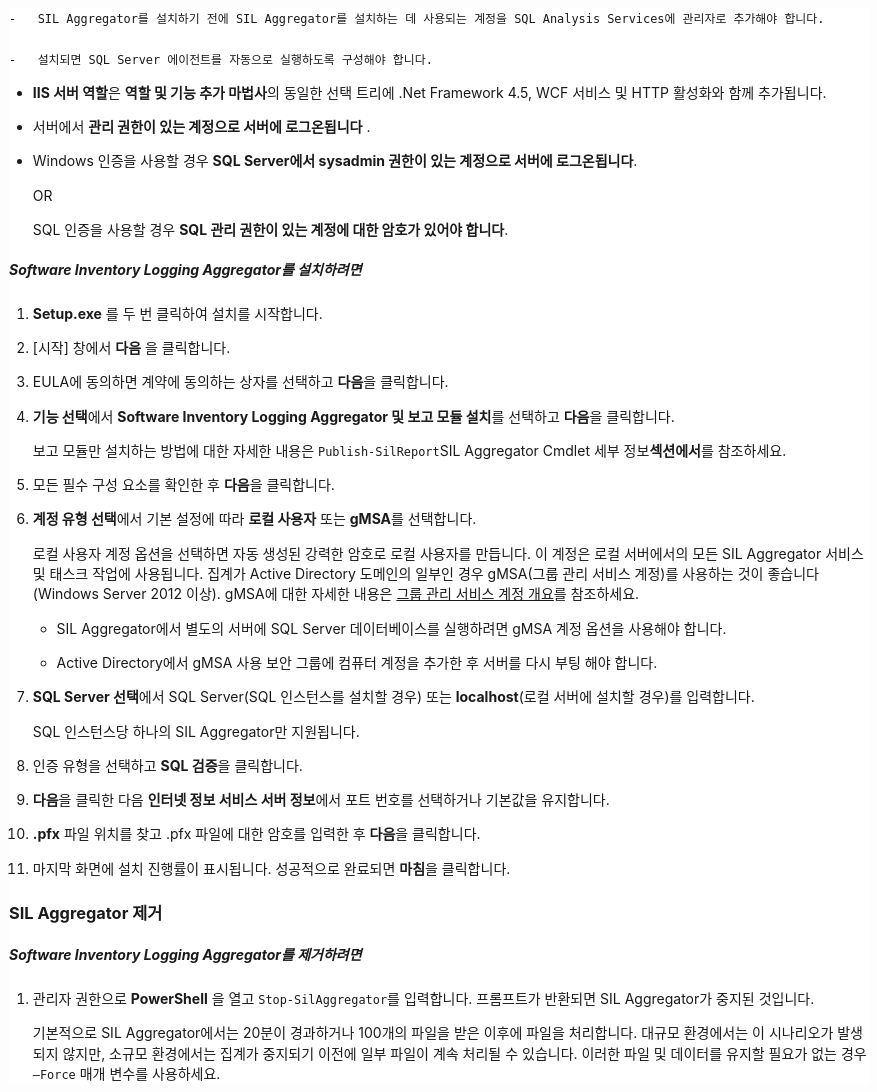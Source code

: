     -   SIL Aggregator를 설치하기 전에 SIL Aggregator를 설치하는 데 사용되는 계정을 SQL Analysis Services에 관리자로 추가해야 합니다.

    -   설치되면 SQL Server 에이전트를 자동으로 실행하도록 구성해야 합니다.

-   **IIS 서버 역할**은 **역할 및 기능 추가 마법사**의 동일한 선택 트리에 .Net Framework 4.5, WCF 서비스 및 HTTP 활성화와 함께 추가됩니다.

-   서버에서 **관리 권한이 있는 계정으로 서버에 로그온됩니다** .

-   Windows 인증을 사용할 경우 **SQL Server에서 sysadmin 권한이 있는 계정으로 서버에 로그온됩니다**.

    OR

    SQL 인증을 사용할 경우 **SQL 관리 권한이 있는 계정에 대한 암호가 있어야 합니다**.

##### <a name="to-install-software-inventory-logging-aggregator"></a>Software Inventory Logging Aggregator를 설치하려면

1.  **Setup.exe** 를 두 번 클릭하여 설치를 시작합니다.

2.  [시작] 창에서 **다음** 을 클릭합니다.

3.  EULA에 동의하면 계약에 동의하는 상자를 선택하고 **다음**을 클릭합니다.

4.  **기능 선택**에서 **Software Inventory Logging Aggregator 및 보고 모듈 설치**를 선택하고 **다음**을 클릭합니다.

    보고 모듈만 설치하는 방법에 대한 자세한 내용은 `Publish-SilReport`SIL Aggregator Cmdlet 세부 정보**섹션에서**를 참조하세요.

5.  모든 필수 구성 요소를 확인한 후 **다음**을 클릭합니다.

6.  **계정 유형 선택**에서 기본 설정에 따라 **로컬 사용자** 또는 **gMSA**를 선택합니다.

    로컬 사용자 계정 옵션을 선택하면 자동 생성된 강력한 암호로 로컬 사용자를 만듭니다. 이 계정은 로컬 서버에서의 모든 SIL Aggregator 서비스 및 태스크 작업에 사용됩니다.  집계가 Active Directory 도메인의 일부인 경우 gMSA(그룹 관리 서비스 계정)를 사용하는 것이 좋습니다(Windows Server 2012 이상). gMSA에 대한 자세한 내용은 [그룹 관리 서비스 계정 개요](https://technet.microsoft.com/library/hh831782.aspx)를 참조하세요.

    -   SIL Aggregator에서 별도의 서버에 SQL Server 데이터베이스를 실행하려면 gMSA 계정 옵션을 사용해야 합니다.

    -   Active Directory에서 gMSA 사용 보안 그룹에 컴퓨터 계정을 추가한 후 서버를 다시 부팅 해야 합니다.

7.  **SQL Server 선택**에서 SQL Server(SQL 인스턴스를 설치할 경우) 또는 **localhost**(로컬 서버에 설치할 경우)를 입력합니다.

    SQL 인스턴스당 하나의 SIL Aggregator만 지원됩니다.

8.  인증 유형을 선택하고 **SQL 검증**을 클릭합니다.

9. **다음**을 클릭한 다음 **인터넷 정보 서비스 서버 정보**에서 포트 번호를 선택하거나 기본값을 유지합니다.

10. **.pfx** 파일 위치를 찾고 .pfx 파일에 대한 암호를 입력한 후 **다음**을 클릭합니다.

11. 마지막 화면에 설치 진행률이 표시됩니다. 성공적으로 완료되면 **마침**을 클릭합니다.

### <a name="uninstalling-sil-aggregator"></a>SIL Aggregator 제거

##### <a name="to-uninstall-software-inventory-logging-aggregator"></a>Software Inventory Logging Aggregator를 제거하려면

1.  관리자 권한으로 **PowerShell** 을 열고 `Stop-SilAggregator`를 입력합니다. 프롬프트가 반환되면 SIL Aggregator가 중지된 것입니다.

    기본적으로 SIL Aggregator에서는 20분이 경과하거나 100개의 파일을 받은 이후에 파일을 처리합니다.  대규모 환경에서는 이 시나리오가 발생되지 않지만, 소규모 환경에서는 집계가 중지되기 이전에 일부 파일이 계속 처리될 수 있습니다. 이러한 파일 및 데이터를 유지할 필요가 없는 경우 `–Force` 매개 변수를 사용하세요.
